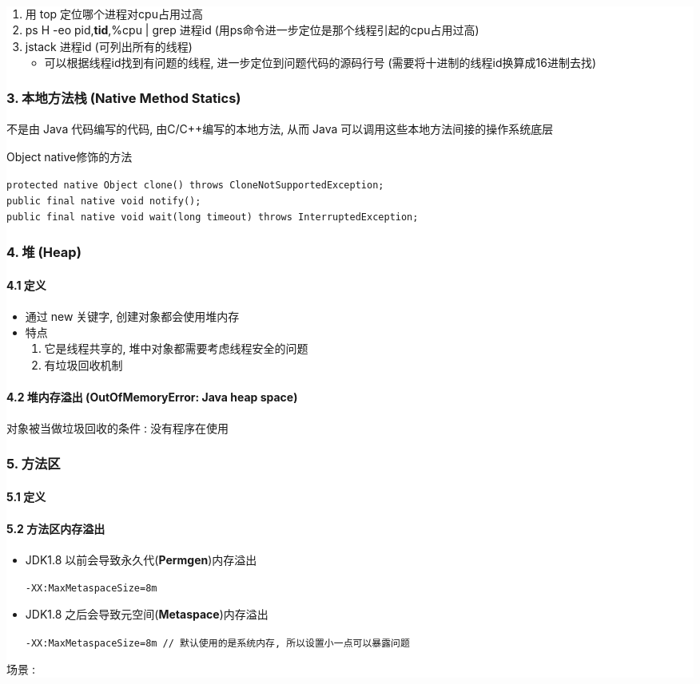   1. 用 top 定位哪个进程对cpu占用过高
  2. ps H -eo pid,**tid**,%cpu | grep 进程id (用ps命令进一步定位是那个线程引起的cpu占用过高)
  3. jstack 进程id (可列出所有的线程)
     + 可以根据线程id找到有问题的线程, 进一步定位到问题代码的源码行号 (需要将十进制的线程id换算成16进制去找)



### 3. 本地方法栈 (Native Method Statics)

不是由 Java 代码编写的代码, 由C/C++编写的本地方法, 从而 Java 可以调用这些本地方法间接的操作系统底层

Object   native修饰的方法

```
protected native Object clone() throws CloneNotSupportedException;
public final native void notify();
public final native void wait(long timeout) throws InterruptedException;
```



### 4. 堆 (Heap)

#### 4.1 定义

+ 通过 new 关键字, 创建对象都会使用堆内存
+ 特点
  1. 它是线程共享的, 堆中对象都需要考虑线程安全的问题
  2. 有垃圾回收机制

#### 4.2 堆内存溢出 (OutOfMemoryError: Java heap space)

对象被当做垃圾回收的条件 : 没有程序在使用



### 5. 方法区

#### 5.1 定义



#### 5.2 方法区内存溢出

+ JDK1.8 以前会导致永久代(**Permgen**)内存溢出

  ```
  -XX:MaxMetaspaceSize=8m
  ```

  

+ JDK1.8 之后会导致元空间(**Metaspace**)内存溢出

  ```
  -XX:MaxMetaspaceSize=8m // 默认使用的是系统内存, 所以设置小一点可以暴露问题
  ```



场景 :
